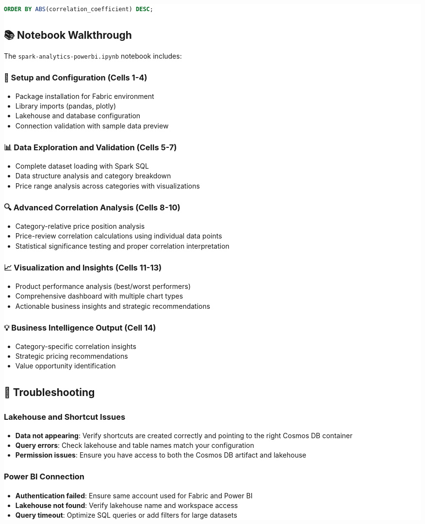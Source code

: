 ```sql
ORDER BY ABS(correlation_coefficient) DESC;
```

## 📚 Notebook Walkthrough

The `spark-analytics-powerbi.ipynb` notebook includes:

### **🔧 Setup and Configuration** (Cells 1-4)

- Package installation for Fabric environment
- Library imports (pandas, plotly)
- Lakehouse and database configuration
- Connection validation with sample data preview

### **📊 Data Exploration and Validation** (Cells 5-7)

- Complete dataset loading with Spark SQL
- Data structure analysis and category breakdown
- Price range analysis across categories with visualizations

### **🔍 Advanced Correlation Analysis** (Cells 8-10)

- Category-relative price position analysis
- Price-review correlation calculations using individual data points
- Statistical significance testing and proper correlation interpretation

### **📈 Visualization and Insights** (Cells 11-13)

- Product performance analysis (best/worst performers)
- Comprehensive dashboard with multiple chart types
- Actionable business insights and strategic recommendations

### **💡 Business Intelligence Output** (Cell 14)

- Category-specific correlation insights
- Strategic pricing recommendations
- Value opportunity identification

## 🚨 Troubleshooting

### **Lakehouse and Shortcut Issues**

- **Data not appearing**: Verify shortcuts are created correctly and pointing to the right Cosmos DB container
- **Query errors**: Check lakehouse and table names match your configuration
- **Permission issues**: Ensure you have access to both the Cosmos DB artifact and lakehouse

### **Power BI Connection**

- **Authentication failed**: Ensure same account used for Fabric and Power BI
- **Lakehouse not found**: Verify lakehouse name and workspace access
- **Query timeout**: Optimize SQL queries or add filters for large datasets
